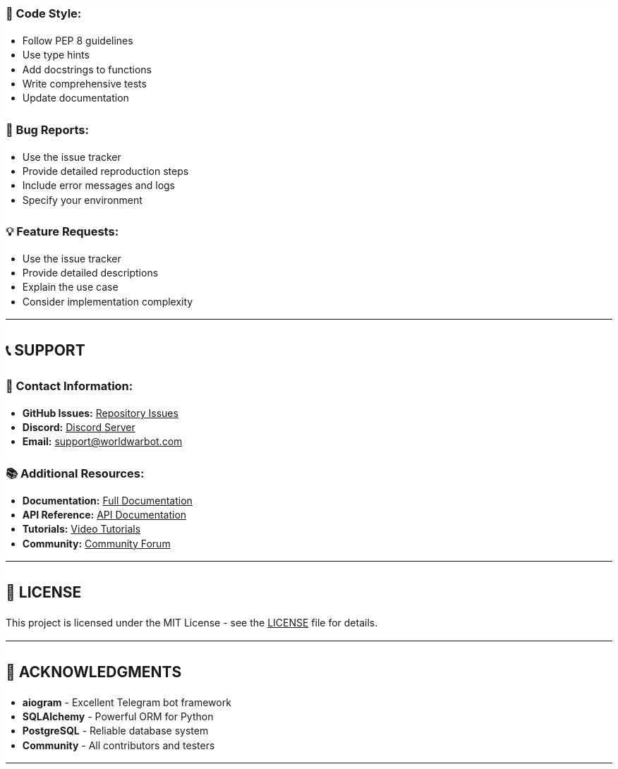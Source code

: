### **📝 Code Style:**
- Follow PEP 8 guidelines
- Use type hints
- Add docstrings to functions
- Write comprehensive tests
- Update documentation

### **🐛 Bug Reports:**
- Use the issue tracker
- Provide detailed reproduction steps
- Include error messages and logs
- Specify your environment

### **💡 Feature Requests:**
- Use the issue tracker
- Provide detailed descriptions
- Explain the use case
- Consider implementation complexity

---

## 📞 **SUPPORT**

### **📧 Contact Information:**
- **GitHub Issues:** [Repository Issues](https://github.com/yourusername/world-war-telegram-bot/issues)
- **Discord:** [Discord Server](https://discord.gg/your-discord)
- **Email:** support@worldwarbot.com

### **📚 Additional Resources:**
- **Documentation:** [Full Documentation](https://docs.worldwarbot.com)
- **API Reference:** [API Documentation](https://api.worldwarbot.com)
- **Tutorials:** [Video Tutorials](https://tutorials.worldwarbot.com)
- **Community:** [Community Forum](https://forum.worldwarbot.com)

---

## 📄 **LICENSE**

This project is licensed under the MIT License - see the [LICENSE](LICENSE) file for details.

---

## 🙏 **ACKNOWLEDGMENTS**

- **aiogram** - Excellent Telegram bot framework
- **SQLAlchemy** - Powerful ORM for Python
- **PostgreSQL** - Reliable database system
- **Community** - All contributors and testers

---
